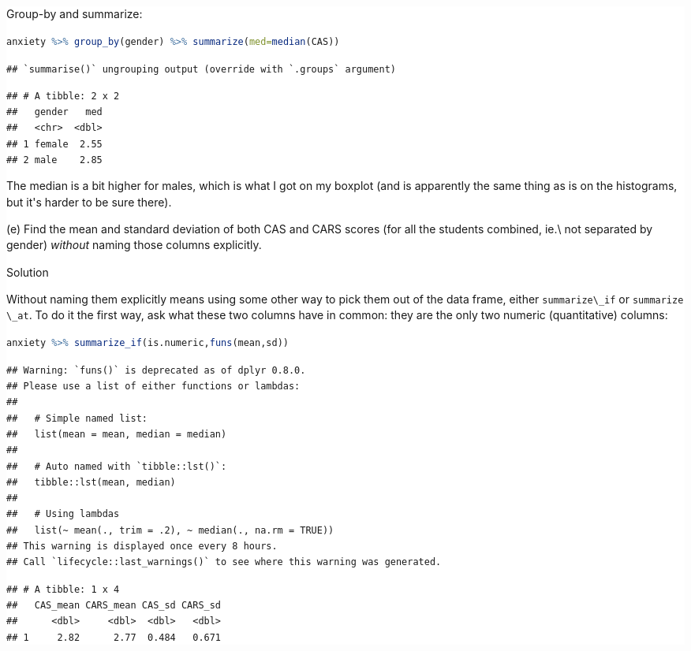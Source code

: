 
Group-by and summarize:

```r
anxiety %>% group_by(gender) %>% summarize(med=median(CAS))
```

```
## `summarise()` ungrouping output (override with `.groups` argument)
```

```
## # A tibble: 2 x 2
##   gender   med
##   <chr>  <dbl>
## 1 female  2.55
## 2 male    2.85
```

The median is a bit higher for males, which is what I got on my
boxplot (and is apparently the same thing as is on the histograms, but
it's harder to be sure there).
    


(e) Find the mean and standard deviation of both CAS and CARS scores (for all the students combined, ie.\ not separated by gender) *without* naming those columns explicitly.


Solution


Without naming them explicitly means using some other way to pick them out of the data frame, either `summarize\_if` or `summarize\_at`. To do it the first way, ask what these two columns have in common: they are the only two numeric (quantitative) columns:

```r
anxiety %>% summarize_if(is.numeric,funs(mean,sd))
```

```
## Warning: `funs()` is deprecated as of dplyr 0.8.0.
## Please use a list of either functions or lambdas: 
## 
##   # Simple named list: 
##   list(mean = mean, median = median)
## 
##   # Auto named with `tibble::lst()`: 
##   tibble::lst(mean, median)
## 
##   # Using lambdas
##   list(~ mean(., trim = .2), ~ median(., na.rm = TRUE))
## This warning is displayed once every 8 hours.
## Call `lifecycle::last_warnings()` to see where this warning was generated.
```

```
## # A tibble: 1 x 4
##   CAS_mean CARS_mean CAS_sd CARS_sd
##      <dbl>     <dbl>  <dbl>   <dbl>
## 1     2.82      2.77  0.484   0.671
```
